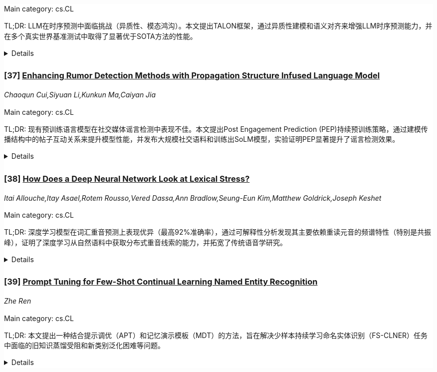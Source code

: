 Main category: cs.CL

TL;DR: LLM在时序预测中面临挑战（异质性、模态鸿沟）。本文提出TALON框架，通过异质性建模和语义对齐来增强LLM时序预测能力，并在多个真实世界基准测试中取得了显著优于SOTA方法的性能。


<details><summary>Details</summary></details>


### [37] [Enhancing Rumor Detection Methods with Propagation Structure Infused Language Model](https://arxiv.org/abs/2508.07209)
*Chaoqun Cui,Siyuan Li,Kunkun Ma,Caiyan Jia*

Main category: cs.CL

TL;DR: 现有预训练语言模型在社交媒体谣言检测中表现不佳。本文提出Post Engagement Prediction (PEP)持续预训练策略，通过建模传播结构中的帖子互动关系来提升模型性能，并发布大规模社交语料和训练出SoLM模型，实验证明PEP显著提升了谣言检测效果。


<details><summary>Details</summary></details>


### [38] [How Does a Deep Neural Network Look at Lexical Stress?](https://arxiv.org/abs/2508.07229)
*Itai Allouche,Itay Asael,Rotem Rousso,Vered Dassa,Ann Bradlow,Seung-Eun Kim,Matthew Goldrick,Joseph Keshet*

Main category: cs.CL

TL;DR: 深度学习模型在词汇重音预测上表现优异（最高92%准确率），通过可解释性分析发现其主要依赖重读元音的频谱特性（特别是共振峰），证明了深度学习从自然语料中获取分布式重音线索的能力，并拓宽了传统语音学研究。


<details><summary>Details</summary></details>


### [39] [Prompt Tuning for Few-Shot Continual Learning Named Entity Recognition](https://arxiv.org/abs/2508.07248)
*Zhe Ren*

Main category: cs.CL

TL;DR: 本文提出一种结合提示调优（APT）和记忆演示模板（MDT）的方法，旨在解决少样本持续学习命名实体识别（FS-CLNER）任务中面临的旧知识蒸馏受阻和新类别泛化困难等问题。


<details>
  <summary>Details</summary>
Motivation: 在少样本持续学习命名实体识别（FS-CLNER）任务中，新类别实体稀缺导致模型难以泛化，且旧类别实体信息不足会阻碍知识蒸馏，造成“少样本蒸馏困境”，从而影响模型的持续学习能力。

Method: 通过提示调优范式和记忆演示模板策略解决挑战。具体包括：1) 设计可扩展的锚词导向提示调优（APT）范式，以弥合预训练与微调的差距，增强少样本性能。2) 引入记忆演示模板（MDT）到每个训练实例中，提供旧任务回放样本，以避免蒸馏困境并促进上下文学习。

Result: 实验结果表明，该方法在少样本持续学习命名实体识别（FS-CLNER）任务上取得了有竞争力的性能。

Conclusion: 所提出的结合APT和MDT的方法有效解决了少样本持续学习命名实体识别中的挑战，提升了模型在数据稀缺场景下的泛化能力和旧知识蒸馏效率。

Abstract: Knowledge distillation has been successfully applied to Continual Learning
Named Entity Recognition (CLNER) tasks, by using a teacher model trained on
old-class data to distill old-class entities present in new-class data as a
form of regularization, thereby avoiding catastrophic forgetting. However, in
Few-Shot CLNER (FS-CLNER) tasks, the scarcity of new-class entities makes it
difficult for the trained model to generalize during inference. More
critically, the lack of old-class entity information hinders the distillation
of old knowledge, causing the model to fall into what we refer to as the
Few-Shot Distillation Dilemma. In this work, we address the above challenges
